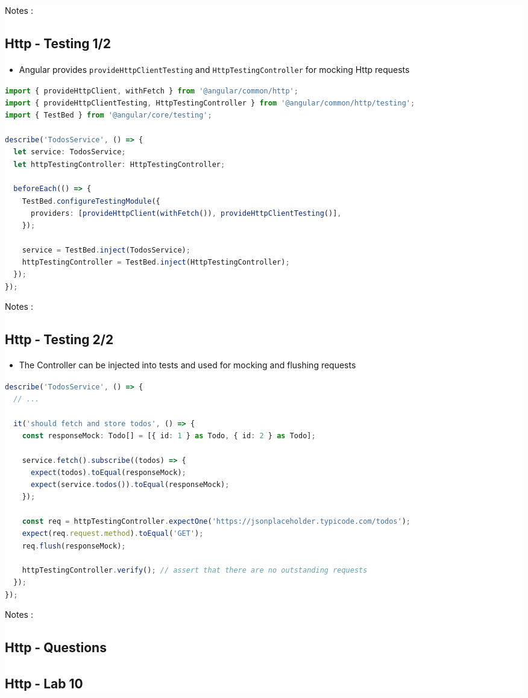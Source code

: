 Notes :




## Http - Testing 1/2

- Angular provides `provideHttpClientTesting` and `HttpTestingController` for mocking Http requests

```ts
import { provideHttpClient, withFetch } from '@angular/common/http';
import { provideHttpClientTesting, HttpTestingController } from '@angular/common/http/testing';
import { TestBed } from '@angular/core/testing';

describe('TodosService', () => {
  let service: TodosService;
  let httpTestingController: HttpTestingController;

  beforeEach(() => {
    TestBed.configureTestingModule({
      providers: [provideHttpClient(withFetch()), provideHttpClientTesting()],
    });

    service = TestBed.inject(TodosService);
    httpTestingController = TestBed.inject(HttpTestingController);
  });
});
```

Notes :



## Http - Testing 2/2

- The Controller can be injected into tests and used for mocking and flushing requests

```ts
describe('TodosService', () => {
  // ...

  it('should fetch and store todos', () => {
    const responseMock: Todo[] = [{ id: 1 } as Todo, { id: 2 } as Todo];

    service.fetch().subscribe((todos) => {
      expect(todos).toEqual(responseMock);
      expect(service.todos()).toEqual(responseMock);
    });

    const req = httpTestingController.expectOne('https://jsonplaceholder.typicode.com/todos');
    expect(req.request.method).toEqual('GET');
    req.flush(responseMock);

    httpTestingController.verify(); // assert that there are no outstanding requests
  });
});
```

Notes :



## Http - Questions




## Http - Lab 10

